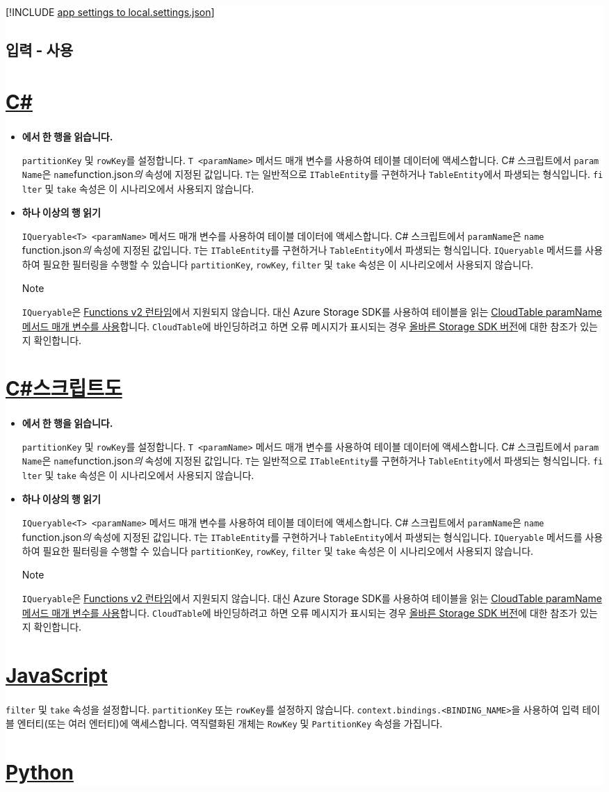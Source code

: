 [!INCLUDE [app settings to local.settings.json](../../includes/functions-app-settings-local.md)]

## <a name="input---usage"></a>입력 - 사용

# <a name="c"></a>[C#](#tab/csharp)

* **에서 한 행을 읽습니다.**

  `partitionKey` 및 `rowKey`를 설정합니다. `T <paramName>` 메서드 매개 변수를 사용하여 테이블 데이터에 액세스합니다. C# 스크립트에서 `paramName`은 `name`function.json*의*  속성에 지정된 값입니다. `T`는 일반적으로 `ITableEntity`를 구현하거나 `TableEntity`에서 파생되는 형식입니다. `filter` 및 `take` 속성은 이 시나리오에서 사용되지 않습니다.

* **하나 이상의 행 읽기**

  `IQueryable<T> <paramName>` 메서드 매개 변수를 사용하여 테이블 데이터에 액세스합니다. C# 스크립트에서 `paramName`은 `name`function.json*의*  속성에 지정된 값입니다. `T`는 `ITableEntity`를 구현하거나 `TableEntity`에서 파생되는 형식입니다. `IQueryable` 메서드를 사용하여 필요한 필터링을 수행할 수 있습니다 `partitionKey`, `rowKey`, `filter` 및 `take` 속성은 이 시나리오에서 사용되지 않습니다.  

  > [!NOTE]
  > `IQueryable`은 [Functions v2 런타임](functions-versions.md)에서 지원되지 않습니다. 대신 Azure Storage SDK를 사용하여 테이블을 읽는 [CloudTable paramName 메서드 매개 변수를 사용](https://stackoverflow.com/questions/48922485/binding-to-table-storage-in-v2-azure-functions-using-cloudtable)합니다. `CloudTable`에 바인딩하려고 하면 오류 메시지가 표시되는 경우 [올바른 Storage SDK 버전](#azure-storage-sdk-version-in-functions-1x)에 대한 참조가 있는지 확인합니다.

# <a name="c-script"></a>[C#스크립트도](#tab/csharp-script)

* **에서 한 행을 읽습니다.**

  `partitionKey` 및 `rowKey`를 설정합니다. `T <paramName>` 메서드 매개 변수를 사용하여 테이블 데이터에 액세스합니다. C# 스크립트에서 `paramName`은 `name`function.json*의*  속성에 지정된 값입니다. `T`는 일반적으로 `ITableEntity`를 구현하거나 `TableEntity`에서 파생되는 형식입니다. `filter` 및 `take` 속성은 이 시나리오에서 사용되지 않습니다.

* **하나 이상의 행 읽기**

  `IQueryable<T> <paramName>` 메서드 매개 변수를 사용하여 테이블 데이터에 액세스합니다. C# 스크립트에서 `paramName`은 `name`function.json*의*  속성에 지정된 값입니다. `T`는 `ITableEntity`를 구현하거나 `TableEntity`에서 파생되는 형식입니다. `IQueryable` 메서드를 사용하여 필요한 필터링을 수행할 수 있습니다 `partitionKey`, `rowKey`, `filter` 및 `take` 속성은 이 시나리오에서 사용되지 않습니다.  

  > [!NOTE]
  > `IQueryable`은 [Functions v2 런타임](functions-versions.md)에서 지원되지 않습니다. 대신 Azure Storage SDK를 사용하여 테이블을 읽는 [CloudTable paramName 메서드 매개 변수를 사용](https://stackoverflow.com/questions/48922485/binding-to-table-storage-in-v2-azure-functions-using-cloudtable)합니다. `CloudTable`에 바인딩하려고 하면 오류 메시지가 표시되는 경우 [올바른 Storage SDK 버전](#azure-storage-sdk-version-in-functions-1x)에 대한 참조가 있는지 확인합니다.

# <a name="javascript"></a>[JavaScript](#tab/javascript)

`filter` 및 `take` 속성을 설정합니다. `partitionKey` 또는 `rowKey`를 설정하지 않습니다. `context.bindings.<BINDING_NAME>`을 사용하여 입력 테이블 엔터티(또는 여러 엔터티)에 액세스합니다. 역직렬화된 개체는 `RowKey` 및 `PartitionKey` 속성을 가집니다.

# <a name="python"></a>[Python](#tab/python)
